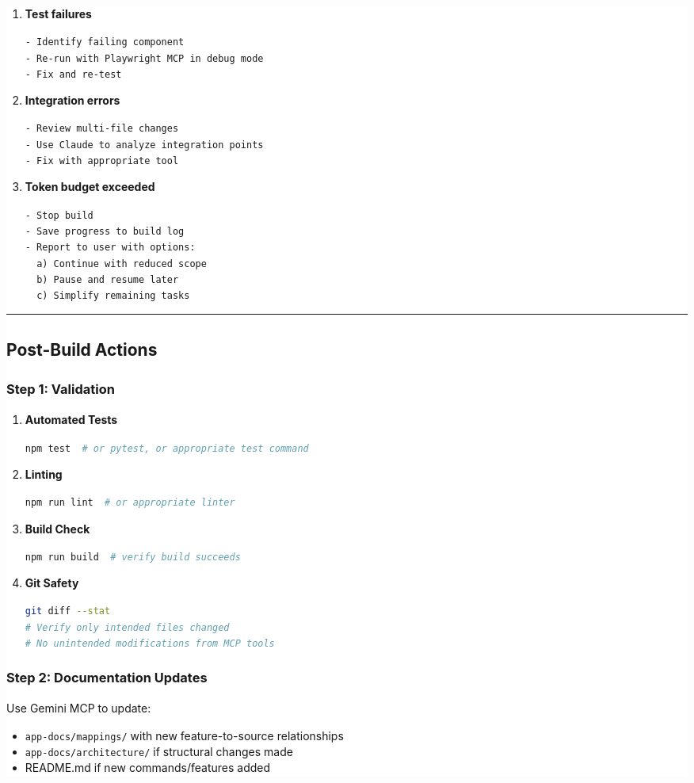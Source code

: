 1. **Test failures**
   ```
   - Identify failing component
   - Re-run with Playwright MCP in debug mode
   - Fix and re-test
   ```

2. **Integration errors**
   ```
   - Review multi-file changes
   - Use Claude to analyze integration points
   - Fix with appropriate tool
   ```

3. **Token budget exceeded**
   ```
   - Stop build
   - Save progress to build log
   - Report to user with options:
     a) Continue with reduced scope
     b) Pause and resume later
     c) Simplify remaining tasks
   ```

---

## Post-Build Actions

### Step 1: Validation

1. **Automated Tests**
   ```bash
   npm test  # or pytest, or appropriate test command
   ```

2. **Linting**
   ```bash
   npm run lint  # or appropriate linter
   ```

3. **Build Check**
   ```bash
   npm run build  # verify build succeeds
   ```

4. **Git Safety**
   ```bash
   git diff --stat
   # Verify only intended files changed
   # No unintended modifications from MCP tools
   ```

### Step 2: Documentation Updates

Use Gemini MCP to update:
- `app-docs/mappings/` with new feature-to-source relationships
- `app-docs/architecture/` if structural changes made
- README.md if new commands/features added

